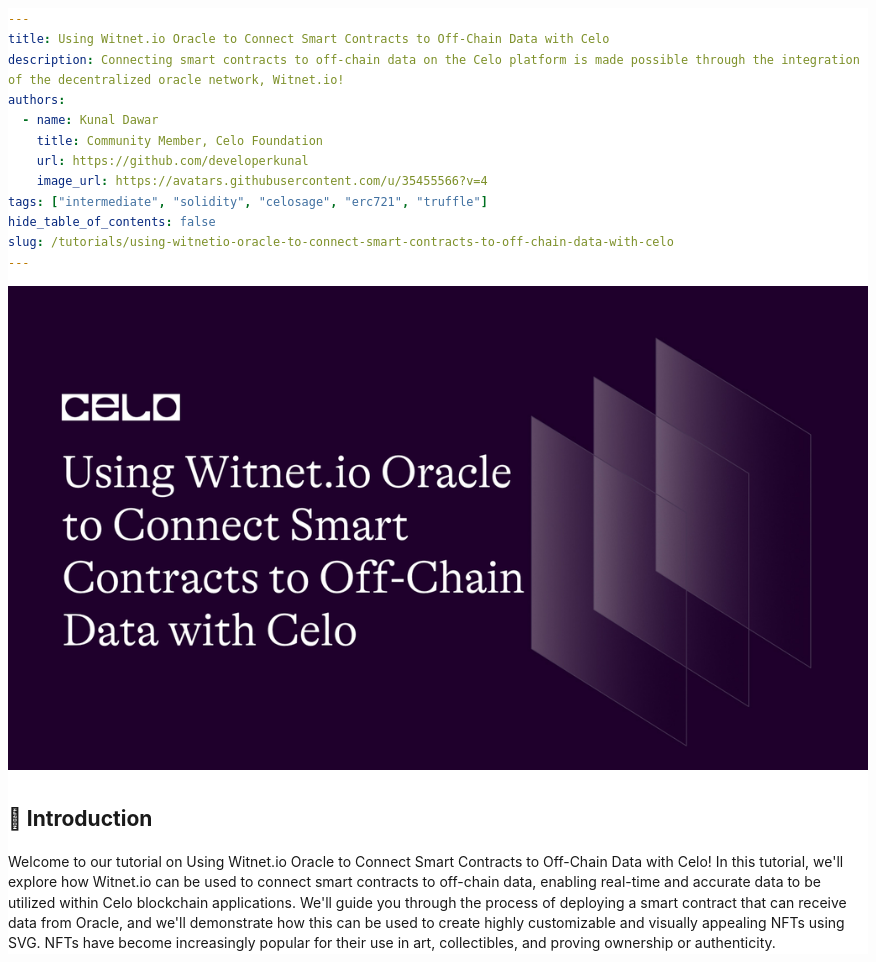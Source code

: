 ```yaml
---
title: Using Witnet.io Oracle to Connect Smart Contracts to Off-Chain Data with Celo
description: Connecting smart contracts to off-chain data on the Celo platform is made possible through the integration of the decentralized oracle network, Witnet.io!
authors:
  - name: Kunal Dawar
    title: Community Member, Celo Foundation
    url: https://github.com/developerkunal
    image_url: https://avatars.githubusercontent.com/u/35455566?v=4
tags: ["intermediate", "solidity", "celosage", "erc721", "truffle"]
hide_table_of_contents: false
slug: /tutorials/using-witnetio-oracle-to-connect-smart-contracts-to-off-chain-data-with-celo
---
```


![header](../../src/data-tutorials/showcase/intermediate/using-witnetio-oracle-to-connect-smart-contracts-to-off-chain-data-with-celo.png)

## 🌱 Introduction

Welcome to our tutorial on Using Witnet.io Oracle to Connect Smart Contracts to Off-Chain Data with Celo! In this tutorial, we'll explore how Witnet.io can be used to connect smart contracts to off-chain data, enabling real-time and accurate data to be utilized within Celo blockchain applications. We'll guide you through the process of deploying a smart contract that can receive data from Oracle, and we'll demonstrate how this can be used to create highly customizable and visually appealing NFTs using SVG. NFTs have become increasingly popular for their use in art, collectibles, and proving ownership or authenticity.
